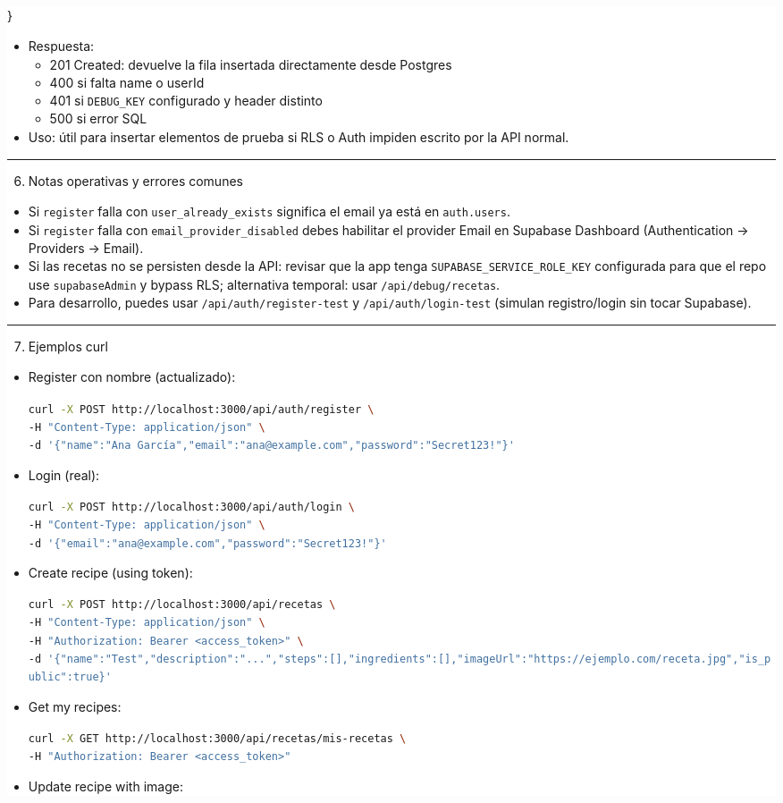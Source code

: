   }
- Respuesta:
  - 201 Created: devuelve la fila insertada directamente desde Postgres
  - 400 si falta name o userId
  - 401 si `DEBUG_KEY` configurado y header distinto
  - 500 si error SQL
- Uso: útil para insertar elementos de prueba si RLS o Auth impiden escrito por la API normal.

---

6. Notas operativas y errores comunes

- Si `register` falla con `user_already_exists` significa el email ya está en `auth.users`.
- Si `register` falla con `email_provider_disabled` debes habilitar el provider Email en Supabase Dashboard (Authentication → Providers → Email).
- Si las recetas no se persisten desde la API: revisar que la app tenga `SUPABASE_SERVICE_ROLE_KEY` configurada para que el repo use `supabaseAdmin` y bypass RLS; alternativa temporal: usar `/api/debug/recetas`.
- Para desarrollo, puedes usar `/api/auth/register-test` y `/api/auth/login-test` (simulan registro/login sin tocar Supabase).

---

7. Ejemplos curl

- Register con nombre (actualizado):

  ```bash
  curl -X POST http://localhost:3000/api/auth/register \
  -H "Content-Type: application/json" \
  -d '{"name":"Ana García","email":"ana@example.com","password":"Secret123!"}'
  ```

- Login (real):

  ```bash
  curl -X POST http://localhost:3000/api/auth/login \
  -H "Content-Type: application/json" \
  -d '{"email":"ana@example.com","password":"Secret123!"}'
  ```

- Create recipe (using token):

  ```bash
  curl -X POST http://localhost:3000/api/recetas \
  -H "Content-Type: application/json" \
  -H "Authorization: Bearer <access_token>" \
  -d '{"name":"Test","description":"...","steps":[],"ingredients":[],"imageUrl":"https://ejemplo.com/receta.jpg","is_public":true}'
  ```

- Get my recipes:

  ```bash
  curl -X GET http://localhost:3000/api/recetas/mis-recetas \
  -H "Authorization: Bearer <access_token>"
  ```

- Update recipe with image:

